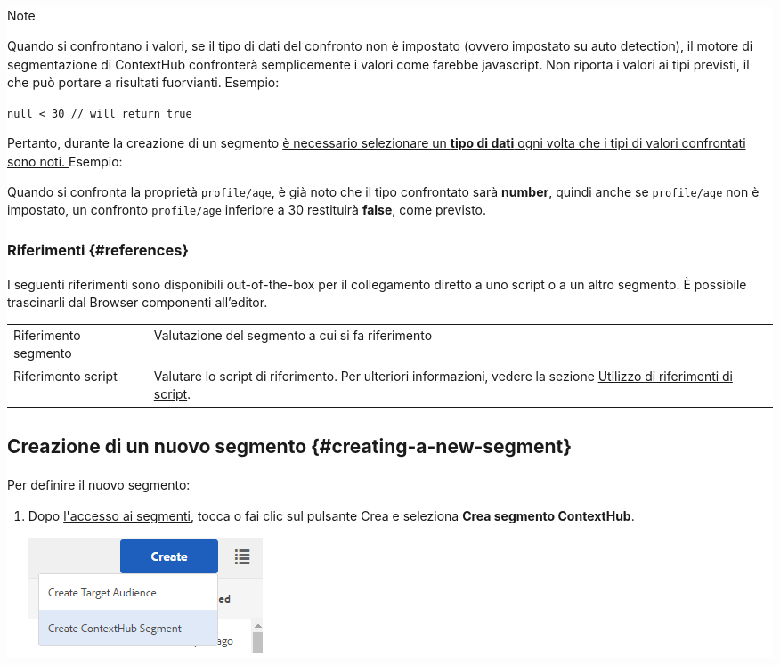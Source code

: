 
>[!NOTE]
>
>Quando si confrontano i valori, se il tipo di dati del confronto non è impostato (ovvero impostato su auto detection), il motore di segmentazione di ContextHub confronterà semplicemente i valori come farebbe javascript. Non riporta i valori ai tipi previsti, il che può portare a risultati fuorvianti. Esempio:
>
>`null < 30 // will return true`
>
>Pertanto, durante la creazione di un segmento [è necessario selezionare un **tipo di dati** ogni volta che i tipi di valori confrontati sono noti. ](/help/sites-administering/segmentation.md#creating-a-new-segment) Esempio:
>
>Quando si confronta la proprietà `profile/age`, è già noto che il tipo confrontato sarà **number**, quindi anche se `profile/age` non è impostato, un confronto `profile/age` inferiore a 30 restituirà **false**, come previsto.

### Riferimenti {#references}

I seguenti riferimenti sono disponibili out-of-the-box per il collegamento diretto a uno script o a un altro segmento. È possibile trascinarli dal Browser componenti all’editor.

<table> 
 <tbody> 
  <tr> 
   <td>Riferimento segmento<br /> </td> 
   <td>Valutazione del segmento a cui si fa riferimento</td> 
  </tr> 
  <tr> 
   <td>Riferimento script</td> 
   <td>Valutare lo script di riferimento. Per ulteriori informazioni, vedere la sezione <a href="/help/sites-administering/segmentation.md#using-script-references">Utilizzo di riferimenti di script</a>.</td> 
  </tr> 
 </tbody> 
</table>

## Creazione di un nuovo segmento {#creating-a-new-segment}

Per definire il nuovo segmento:

1. Dopo [l&#39;accesso ai segmenti](/help/sites-administering/segmentation.md#accessing-segments), tocca o fai clic sul pulsante Crea e seleziona **Crea segmento ContextHub**.

   ![chlimage_1-311](assets/chlimage_1-311.png)
